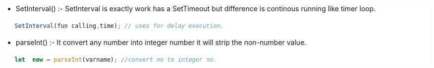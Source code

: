 * SetInterval() :- SetInterval is exactly  work has a SetTimeout but difference is continous running like timer loop.
```javascript
   SetInterval(fun calling,time); // uses for delay execution.
```

* parseInt() :- It convert any number into integer number it will strip the non-number value.
```javascript
   let  new = parseInt(varname); //convert no to integer no.
```